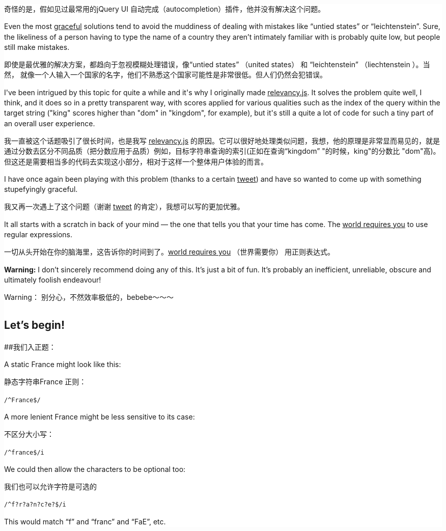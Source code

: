 奇怪的是，假如见过最常用的jQuery UI 自动完成（autocompletion）插件，他并没有解决这个问题。

Even the most [graceful](http://baymard.com/labs/country-selector) solutions tend to avoid the muddiness of dealing with mistakes like “untied states” or “leichtenstein”. Sure, the likeliness of a person having to type the name of a country they aren’t intimately familiar with is probably quite low, but people still make mistakes.

即使是最优雅的解决方案，都趋向于忽视模糊处理错误，像“untied states” （united states） 和 “leichtenstein” （liechtenstein ）。当然， 就像一个人输入一个国家的名字，他们不熟悉这个国家可能性是非常很低。但人们仍然会犯错误。

I've been intrigued by this topic for quite a while and it's why I originally made [relevancy.js](https://github.com/padolsey/relevancy.js). It solves the problem quite well, I think, and it does so in a pretty transparent way, with scores applied for various qualities such as the index of the query within the target string ("king" scores higher than "dom" in "kingdom", for example), but it's still a quite a lot of code for such a tiny part of an overall user experience.

我一直被这个话题吸引了很长时间，也是我写 [relevancy.js](https://github.com/padolsey/relevancy.js) 的原因。它可以很好地处理类似问题，我想，他的原理是非常显而易见的，就是通过分数去区分不同品质（把分数应用于品质）例如，目标字符串查询的索引(正如在查询“kingdom” "的时候，king"的分数比 "dom"高)。但这还是需要相当多的代码去实现这小部分，相对于这样一个整体用户体验的而言。

I have once again been playing with this problem (thanks to a certain [tweet](https://twitter.com/codepo8/status/572863924887945216)) and have so wanted to come up with something stupefyingly graceful.

我又再一次遇上了这个问题（谢谢 [tweet](https://twitter.com/codepo8/status/572863924887945216) 的肯定），我想可以写的更加优雅。

It all starts with a scratch in back of your mind — the one that tells you that your time has come. The [world requires you](http://xkcd.com/208/) to use regular expressions.

一切从头开始在你的脑海里，这告诉你的时间到了。[world requires you](http://xkcd.com/208/) （世界需要你） 用正则表达式。

**Warning:** I don’t sincerely recommend doing any of this. It’s just a bit of fun. It’s probably an inefficient, unreliable, obscure and ultimately foolish endeavour!

Warning： 别分心，不然效率极低的，bebebe～～～

## Let’s begin!

##我们入正题： 

A static France might look like this:

静态字符串France 正则：

    /^France$/

A more lenient France might be less sensitive to its case:

不区分大小写：

    /^france$/i

We could then allow the characters to be optional too:

我们也可以允许字符是可选的

    /^f?r?a?n?c?e?$/i

This would match “f” and “franc” and “FaE”, etc.
